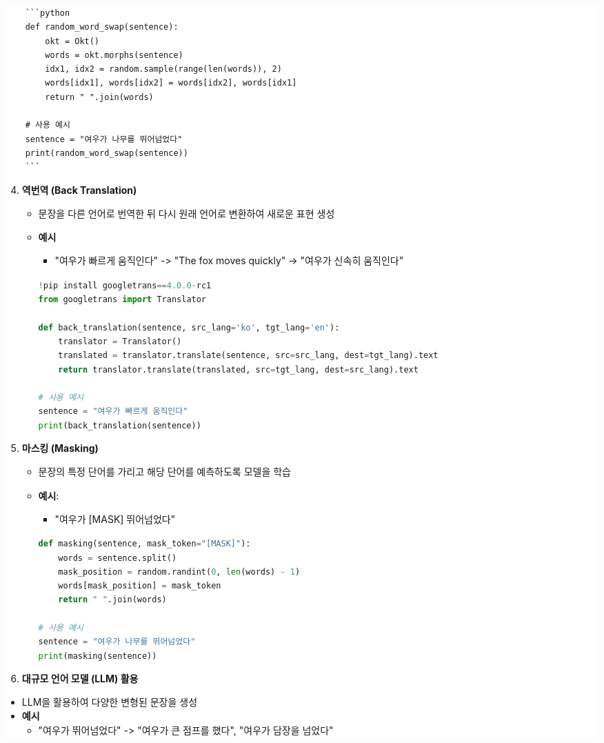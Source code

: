         ```python
        def random_word_swap(sentence):
            okt = Okt()
            words = okt.morphs(sentence)
            idx1, idx2 = random.sample(range(len(words)), 2)
            words[idx1], words[idx2] = words[idx2], words[idx1]
            return " ".join(words)

        # 사용 예시
        sentence = "여우가 나무를 뛰어넘었다"
        print(random_word_swap(sentence))
        ```

4. **역번역 (Back Translation)**
   - 문장을 다른 언어로 번역한 뒤 다시 원래 언어로 변환하여 새로운 표현 생성
   - **예시**
       - "여우가 빠르게 움직인다" -> "The fox moves quickly" -> "여우가 신속히 움직인다"

        ```python
        !pip install googletrans==4.0.0-rc1
        from googletrans import Translator

        def back_translation(sentence, src_lang='ko', tgt_lang='en'):
            translator = Translator()
            translated = translator.translate(sentence, src=src_lang, dest=tgt_lang).text
            return translator.translate(translated, src=tgt_lang, dest=src_lang).text

        # 사용 예시
        sentence = "여우가 빠르게 움직인다"
        print(back_translation(sentence))
        ```

5. **마스킹 (Masking)**
   - 문장의 특정 단어를 가리고 해당 단어를 예측하도록 모델을 학습
   - **예시**:
       - "여우가 [MASK] 뛰어넘었다"
        
        ```python
        def masking(sentence, mask_token="[MASK]"):
            words = sentence.split()
            mask_position = random.randint(0, len(words) - 1)
            words[mask_position] = mask_token
            return " ".join(words)

        # 사용 예시
        sentence = "여우가 나무를 뛰어넘었다"
        print(masking(sentence))
        ```

6. **대규모 언어 모델 (LLM) 활용**
  - LLM을 활용하여 다양한 변형된 문장을 생성
  - **예시**
       - "여우가 뛰어넘었다" -> "여우가 큰 점프를 했다", "여우가 담장을 넘었다"
